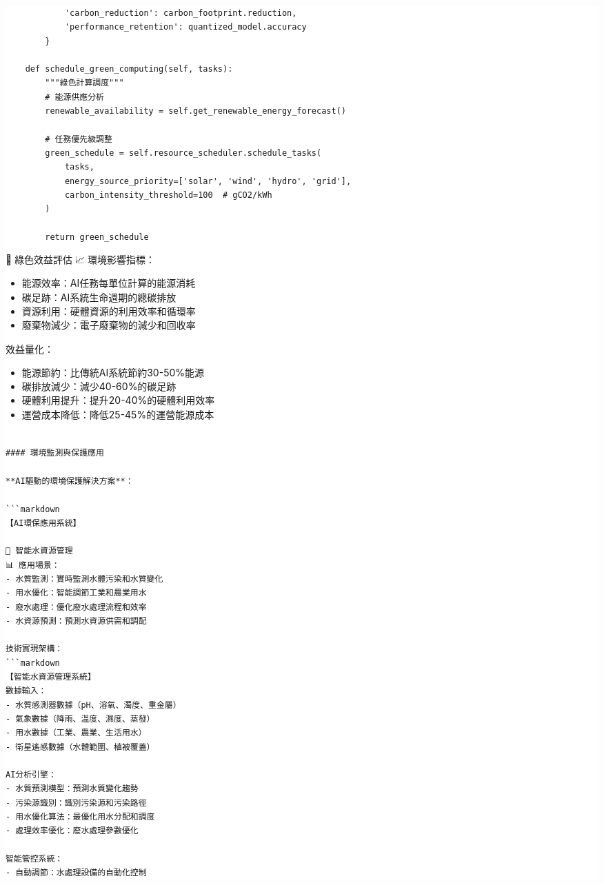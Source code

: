 ```
            'carbon_reduction': carbon_footprint.reduction,
            'performance_retention': quantized_model.accuracy
        }
    
    def schedule_green_computing(self, tasks):
        """綠色計算調度"""
        # 能源供應分析
        renewable_availability = self.get_renewable_energy_forecast()
        
        # 任務優先級調整
        green_schedule = self.resource_scheduler.schedule_tasks(
            tasks,
            energy_source_priority=['solar', 'wind', 'hydro', 'grid'],
            carbon_intensity_threshold=100  # gCO2/kWh
        )
        
        return green_schedule
```

🌟 綠色效益評估
📈 環境影響指標：
- 能源效率：AI任務每單位計算的能源消耗
- 碳足跡：AI系統生命週期的總碳排放
- 資源利用：硬體資源的利用效率和循環率
- 廢棄物減少：電子廢棄物的減少和回收率

效益量化：
- 能源節約：比傳統AI系統節約30-50%能源
- 碳排放減少：減少40-60%的碳足跡
- 硬體利用提升：提升20-40%的硬體利用效率
- 運營成本降低：降低25-45%的運營能源成本
```

#### 環境監測與保護應用

**AI驅動的環境保護解決方案**：

```markdown
【AI環保應用系統】

🌊 智能水資源管理
📊 應用場景：
- 水質監測：實時監測水體污染和水質變化
- 用水優化：智能調節工業和農業用水
- 廢水處理：優化廢水處理流程和效率
- 水資源預測：預測水資源供需和調配

技術實現架構：
```markdown
【智能水資源管理系統】
數據輸入：
- 水質感測器數據（pH、溶氧、濁度、重金屬）
- 氣象數據（降雨、溫度、濕度、蒸發）
- 用水數據（工業、農業、生活用水）
- 衛星遙感數據（水體範圍、植被覆蓋）

AI分析引擎：
- 水質預測模型：預測水質變化趨勢
- 污染源識別：識別污染源和污染路徑
- 用水優化算法：最優化用水分配和調度
- 處理效率優化：廢水處理參數優化

智能管控系統：
- 自動調節：水處理設備的自動化控制
```
